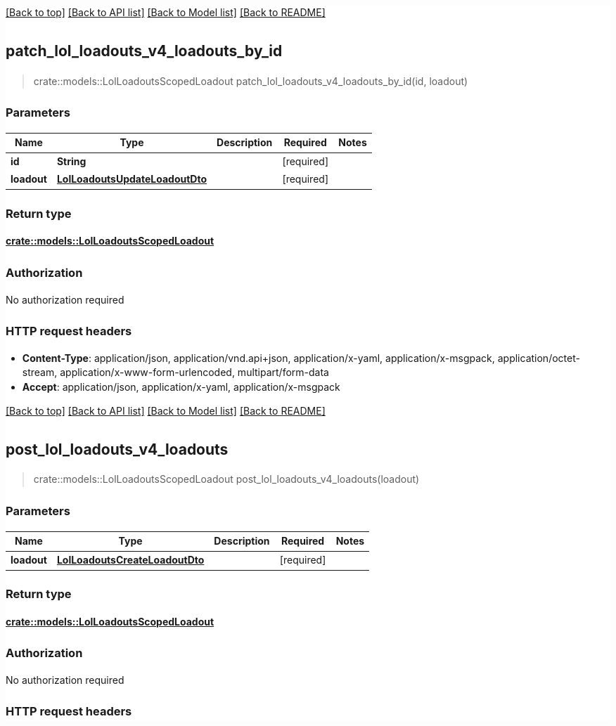 [[Back to top]](#) [[Back to API list]](../README.md#documentation-for-api-endpoints) [[Back to Model list]](../README.md#documentation-for-models) [[Back to README]](../README.md)


## patch_lol_loadouts_v4_loadouts_by_id

> crate::models::LolLoadoutsScopedLoadout patch_lol_loadouts_v4_loadouts_by_id(id, loadout)


### Parameters


Name | Type | Description  | Required | Notes
------------- | ------------- | ------------- | ------------- | -------------
**id** | **String** |  | [required] |
**loadout** | [**LolLoadoutsUpdateLoadoutDto**](LolLoadoutsUpdateLoadoutDto.md) |  | [required] |

### Return type

[**crate::models::LolLoadoutsScopedLoadout**](LolLoadoutsScopedLoadout.md)

### Authorization

No authorization required

### HTTP request headers

- **Content-Type**: application/json, application/vnd.api+json, application/x-yaml, application/x-msgpack, application/octet-stream, application/x-www-form-urlencoded, multipart/form-data
- **Accept**: application/json, application/x-yaml, application/x-msgpack

[[Back to top]](#) [[Back to API list]](../README.md#documentation-for-api-endpoints) [[Back to Model list]](../README.md#documentation-for-models) [[Back to README]](../README.md)


## post_lol_loadouts_v4_loadouts

> crate::models::LolLoadoutsScopedLoadout post_lol_loadouts_v4_loadouts(loadout)


### Parameters


Name | Type | Description  | Required | Notes
------------- | ------------- | ------------- | ------------- | -------------
**loadout** | [**LolLoadoutsCreateLoadoutDto**](LolLoadoutsCreateLoadoutDto.md) |  | [required] |

### Return type

[**crate::models::LolLoadoutsScopedLoadout**](LolLoadoutsScopedLoadout.md)

### Authorization

No authorization required

### HTTP request headers
